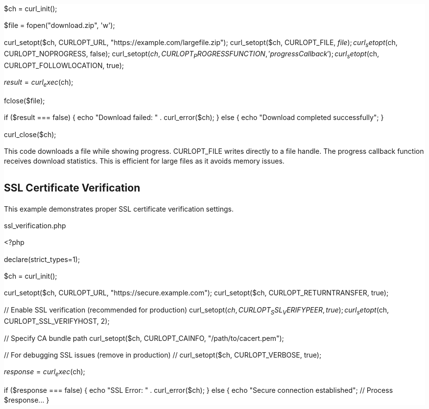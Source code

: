 $ch = curl_init();

$file = fopen("download.zip", 'w');

curl_setopt($ch, CURLOPT_URL, "https://example.com/largefile.zip");
curl_setopt($ch, CURLOPT_FILE, $file);
curl_setopt($ch, CURLOPT_NOPROGRESS, false);
curl_setopt($ch, CURLOPT_PROGRESSFUNCTION, 'progressCallback');
curl_setopt($ch, CURLOPT_FOLLOWLOCATION, true);

$result = curl_exec($ch);

fclose($file);

if ($result === false) {
    echo "Download failed: " . curl_error($ch);
} else {
    echo "Download completed successfully";
}

curl_close($ch);

This code downloads a file while showing progress. CURLOPT_FILE 
writes directly to a file handle. The progress callback function receives 
download statistics. This is efficient for large files as it avoids memory 
issues.

## SSL Certificate Verification

This example demonstrates proper SSL certificate verification settings.

ssl_verification.php
  

&lt;?php

declare(strict_types=1);

$ch = curl_init();

curl_setopt($ch, CURLOPT_URL, "https://secure.example.com");
curl_setopt($ch, CURLOPT_RETURNTRANSFER, true);

// Enable SSL verification (recommended for production)
curl_setopt($ch, CURLOPT_SSL_VERIFYPEER, true);
curl_setopt($ch, CURLOPT_SSL_VERIFYHOST, 2);

// Specify CA bundle path
curl_setopt($ch, CURLOPT_CAINFO, "/path/to/cacert.pem");

// For debugging SSL issues (remove in production)
// curl_setopt($ch, CURLOPT_VERBOSE, true);

$response = curl_exec($ch);

if ($response === false) {
    echo "SSL Error: " . curl_error($ch);
} else {
    echo "Secure connection established";
    // Process $response...
}
